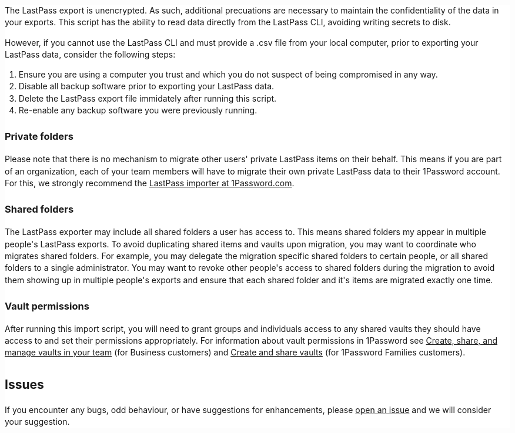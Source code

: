 The LastPass export is unencrypted. As such, additional precuations are necessary to maintain the confidentiality of the data in your exports. This script has the ability to read data directly from the LastPass CLI, avoiding writing secrets to disk.

However, if you cannot use the LastPass CLI and must provide a .csv file from your local computer, prior to exporting your LastPass data, consider the following steps:

1. Ensure you are using a computer you trust and which you do not suspect of being compromised in any way.
2. Disable all backup software prior to exporting your LastPass data.
3. Delete the LastPass export file immidately after running this script.
4. Re-enable any backup software you were previously running.

### Private folders

Please note that there is no mechanism to migrate other users' private LastPass items on their behalf. This means if you are part of an organization, each of your team members will have to migrate their own private LastPass data to their 1Password account. For this, we strongly recommend the [LastPass importer at 1Password.com](https://support.1password.com/import-lastpass/).

### Shared folders

The LastPass exporter may include all shared folders a user has access to. This means shared folders my appear in multiple people's LastPass exports. To avoid duplicating shared items and vaults upon migration, you may want to coordinate who migrates shared folders. For example, you may delegate the migration specific shared folders to certain people, or all shared folders to a single administrator. You may want to revoke other people's access to shared folders during the migration to avoid them showing up in multiple people's exports  and ensure that each shared folder and it's items are migrated exactly one time.

### Vault permissions

After running this import script, you will need to grant groups and individuals access to any shared vaults they should have access to and set their permissions appropriately. For information about vault permissions in 1Password see [Create, share, and manage vaults in your team](https://support.1password.com/create-share-vaults-teams/) (for Business customers) and [Create and share vaults](https://support.1password.com/create-share-vaults/) (for 1Password Families customers).

## Issues

If you encounter any bugs, odd behaviour, or have suggestions for enhancements, please [open an issue](https://github.com/1Password/solutions/issues) and we will consider your suggestion.
